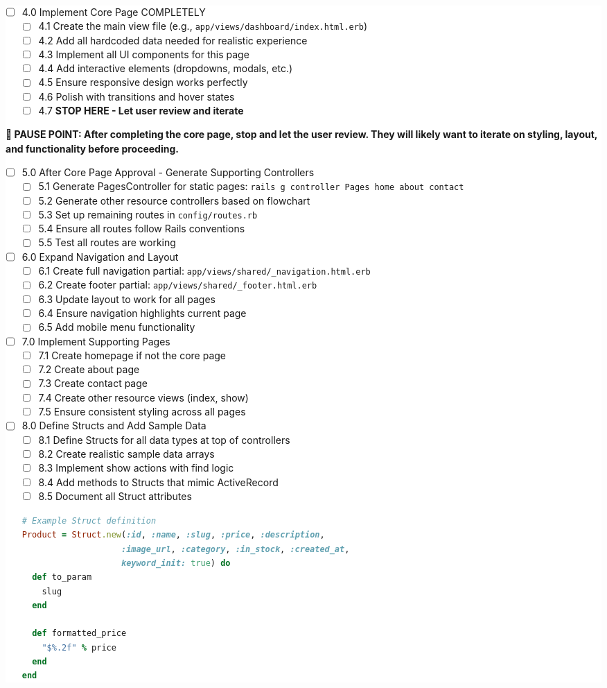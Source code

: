 - [ ] 4.0 Implement Core Page COMPLETELY
  - [ ] 4.1 Create the main view file (e.g., `app/views/dashboard/index.html.erb`)
  - [ ] 4.2 Add all hardcoded data needed for realistic experience
  - [ ] 4.3 Implement all UI components for this page
  - [ ] 4.4 Add interactive elements (dropdowns, modals, etc.)
  - [ ] 4.5 Ensure responsive design works perfectly
  - [ ] 4.6 Polish with transitions and hover states
  - [ ] 4.7 **STOP HERE - Let user review and iterate**

**🛑 PAUSE POINT: After completing the core page, stop and let the user review. They will likely want to iterate on styling, layout, and functionality before proceeding.**

- [ ] 5.0 After Core Page Approval - Generate Supporting Controllers
  - [ ] 5.1 Generate PagesController for static pages: `rails g controller Pages home about contact`
  - [ ] 5.2 Generate other resource controllers based on flowchart
  - [ ] 5.3 Set up remaining routes in `config/routes.rb`
  - [ ] 5.4 Ensure all routes follow Rails conventions
  - [ ] 5.5 Test all routes are working

- [ ] 6.0 Expand Navigation and Layout
  - [ ] 6.1 Create full navigation partial: `app/views/shared/_navigation.html.erb`
  - [ ] 6.2 Create footer partial: `app/views/shared/_footer.html.erb`
  - [ ] 6.3 Update layout to work for all pages
  - [ ] 6.4 Ensure navigation highlights current page
  - [ ] 6.5 Add mobile menu functionality

- [ ] 7.0 Implement Supporting Pages
  - [ ] 7.1 Create homepage if not the core page
  - [ ] 7.2 Create about page
  - [ ] 7.3 Create contact page
  - [ ] 7.4 Create other resource views (index, show)
  - [ ] 7.5 Ensure consistent styling across all pages

- [ ] 8.0 Define Structs and Add Sample Data
  - [ ] 8.1 Define Structs for all data types at top of controllers
  - [ ] 8.2 Create realistic sample data arrays
  - [ ] 8.3 Implement show actions with find logic
  - [ ] 8.4 Add methods to Structs that mimic ActiveRecord
  - [ ] 8.5 Document all Struct attributes

  ```ruby
  # Example Struct definition
  Product = Struct.new(:id, :name, :slug, :price, :description, 
                      :image_url, :category, :in_stock, :created_at, 
                      keyword_init: true) do
    def to_param
      slug
    end
    
    def formatted_price
      "$%.2f" % price
    end
  end
  ```
